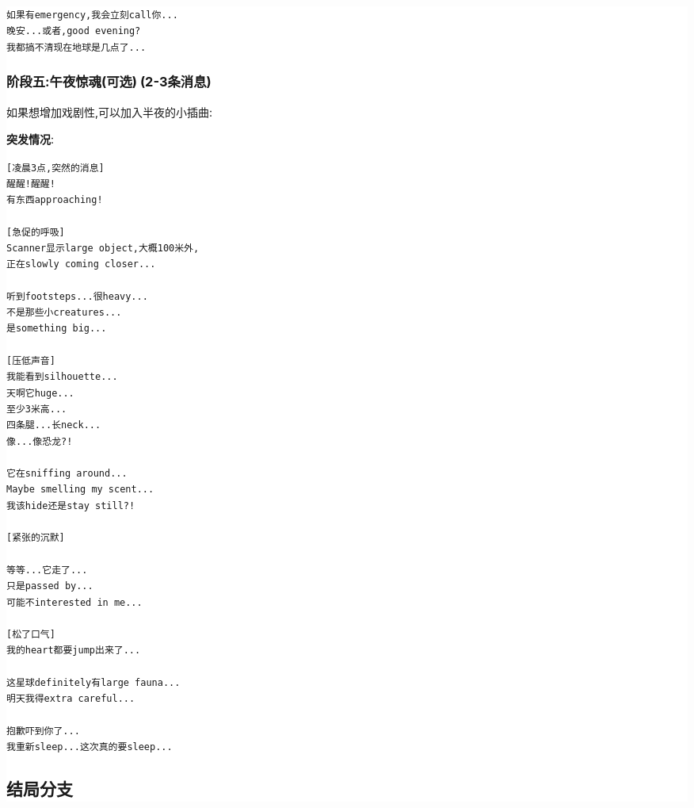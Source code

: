 ```
如果有emergency,我会立刻call你...
晚安...或者,good evening?
我都搞不清现在地球是几点了...
```

### 阶段五:午夜惊魂(可选) (2-3条消息)

如果想增加戏剧性,可以加入半夜的小插曲:

**突发情况**:
```
[凌晨3点,突然的消息]
醒醒!醒醒!
有东西approaching!

[急促的呼吸]
Scanner显示large object,大概100米外,
正在slowly coming closer...

听到footsteps...很heavy...
不是那些小creatures...
是something big...

[压低声音]
我能看到silhouette...
天啊它huge...
至少3米高...
四条腿...长neck...
像...像恐龙?!

它在sniffing around...
Maybe smelling my scent...
我该hide还是stay still?!

[紧张的沉默]

等等...它走了...
只是passed by...
可能不interested in me...

[松了口气]
我的heart都要jump出来了...

这星球definitely有large fauna...
明天我得extra careful...

抱歉吓到你了...
我重新sleep...这次真的要sleep...
```

## 结局分支
